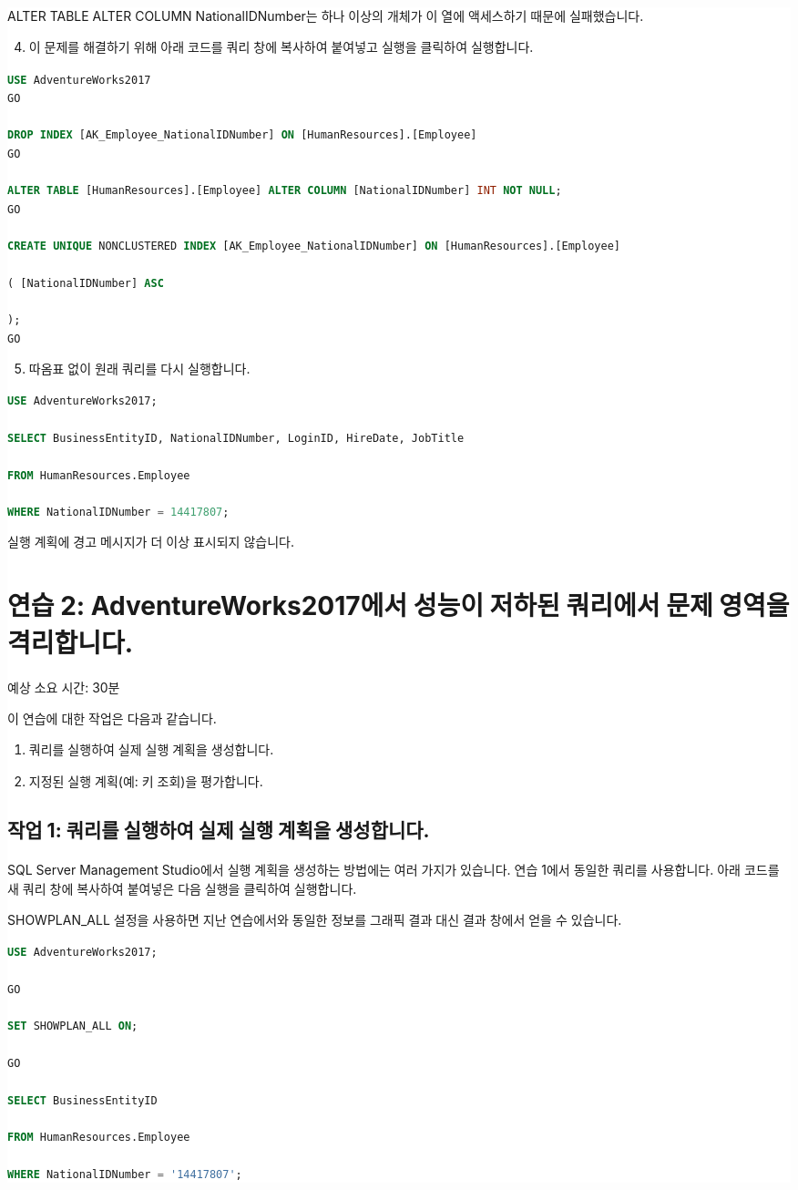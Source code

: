 ALTER TABLE ALTER COLUMN NationalIDNumber는 하나 이상의 개체가 이 열에 액세스하기 때문에 실패했습니다.

 

4. 이 문제를 해결하기 위해 아래 코드를 쿼리 창에 복사하여 붙여넣고 실행을 클릭하여 실행합니다.

```sql
USE AdventureWorks2017
GO

DROP INDEX [AK_Employee_NationalIDNumber] ON [HumanResources].[Employee]
GO

ALTER TABLE [HumanResources].[Employee] ALTER COLUMN [NationalIDNumber] INT NOT NULL;
GO

CREATE UNIQUE NONCLUSTERED INDEX [AK_Employee_NationalIDNumber] ON [HumanResources].[Employee]

( [NationalIDNumber] ASC

);
GO
```

5. 따옴표 없이 원래 쿼리를 다시 실행합니다.

```sql
USE AdventureWorks2017;

SELECT BusinessEntityID, NationalIDNumber, LoginID, HireDate, JobTitle 

FROM HumanResources.Employee 

WHERE NationalIDNumber = 14417807;
```

실행 계획에 경고 메시지가 더 이상 표시되지 않습니다. 

# 연습 2: AdventureWorks2017에서 성능이 저하된 쿼리에서 문제 영역을 격리합니다.

예상 소요 시간: 30분

이 연습에 대한 작업은 다음과 같습니다.

1. 쿼리를 실행하여 실제 실행 계획을 생성합니다. 

2. 지정된 실행 계획(예: 키 조회)을 평가합니다. 

## 작업 1: 쿼리를 실행하여 실제 실행 계획을 생성합니다.

SQL Server Management Studio에서 실행 계획을 생성하는 방법에는 여러 가지가 있습니다. 연습 1에서 동일한 쿼리를 사용합니다. 아래 코드를 새 쿼리 창에 복사하여 붙여넣은 다음 실행을 클릭하여 실행합니다.

SHOWPLAN_ALL 설정을 사용하면 지난 연습에서와 동일한 정보를 그래픽 결과 대신 결과 창에서 얻을 수 있습니다.

```sql
USE AdventureWorks2017; 

GO 

SET SHOWPLAN_ALL ON; 

GO 

SELECT BusinessEntityID 

FROM HumanResources.Employee 

WHERE NationalIDNumber = '14417807'; 
```